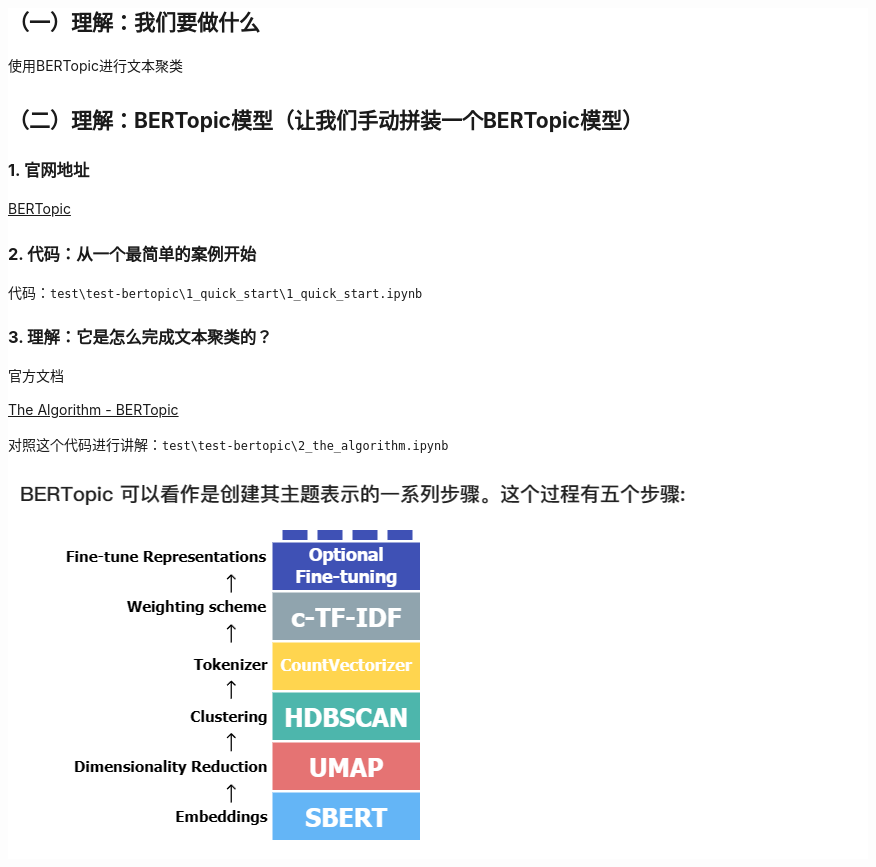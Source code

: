 ## （一）理解：我们要做什么

使用BERTopic进行文本聚类

## （二）理解：BERTopic模型（让我们手动拼装一个BERTopic模型）

### 1. 官网地址

[BERTopic](https://maartengr.github.io/BERTopic/#quick-start)

### 2. 代码：从一个最简单的案例开始

代码：`test\test-bertopic\1_quick_start\1_quick_start.ipynb`

### 3. 理解：它是怎么完成文本聚类的？

官方文档

[The Algorithm - BERTopic](https://maartengr.github.io/BERTopic/algorithm/algorithm.html)



对照这个代码进行讲解：`test\test-bertopic\2_the_algorithm.ipynb`

![](./images/69.png)
